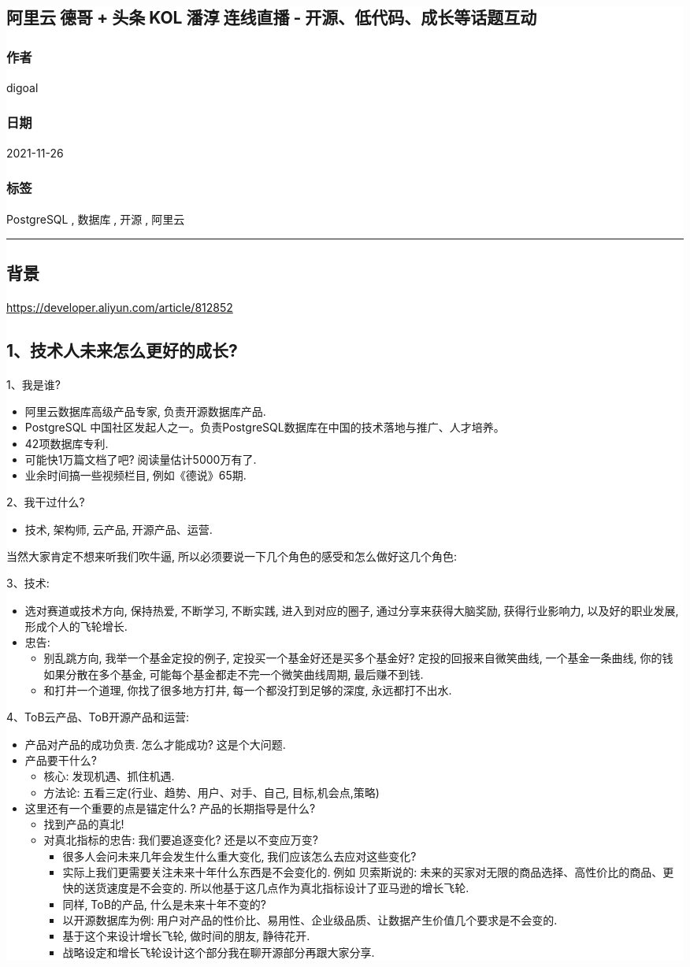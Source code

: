 ## 阿里云 德哥 + 头条 KOL 潘淳 连线直播 - 开源、低代码、成长等话题互动  
                
### 作者                
digoal                
                
### 日期                
2021-11-26             
                
### 标签             
PostgreSQL , 数据库 , 开源 , 阿里云  
              
----              
              
## 背景     
  
https://developer.aliyun.com/article/812852  
  
## 1、技术人未来怎么更好的成长?     
  
1、我是谁?   
- 阿里云数据库高级产品专家, 负责开源数据库产品.   
- PostgreSQL 中国社区发起人之一。负责PostgreSQL数据库在中国的技术落地与推广、人才培养。           
- 42项数据库专利.   
- 可能快1万篇文档了吧? 阅读量估计5000万有了.     
- 业余时间搞一些视频栏目, 例如《德说》65期.   
  
2、我干过什么?  
- 技术, 架构师, 云产品, 开源产品、运营.   
  
当然大家肯定不想来听我们吹牛逼, 所以必须要说一下几个角色的感受和怎么做好这几个角色:    
  
3、技术:   
- 选对赛道或技术方向, 保持热爱, 不断学习, 不断实践, 进入到对应的圈子, 通过分享来获得大脑奖励, 获得行业影响力, 以及好的职业发展, 形成个人的飞轮增长.    
- 忠告:   
    - 别乱跳方向, 我举一个基金定投的例子, 定投买一个基金好还是买多个基金好? 定投的回报来自微笑曲线, 一个基金一条曲线, 你的钱如果分散在多个基金, 可能每个基金都走不完一个微笑曲线周期, 最后赚不到钱.   
    - 和打井一个道理, 你找了很多地方打井, 每一个都没打到足够的深度, 永远都打不出水.    
  
4、ToB云产品、ToB开源产品和运营:    
- 产品对产品的成功负责.  怎么才能成功?  这是个大问题.    
- 产品要干什么?   
    - 核心: 发现机遇、抓住机遇.    
    - 方法论: 五看三定(行业、趋势、用户、对手、自己, 目标,机会点,策略)    
- 这里还有一个重要的点是锚定什么? 产品的长期指导是什么?    
    - 找到产品的真北!    
    - 对真北指标的忠告: 我们要追逐变化? 还是以不变应万变?    
        - 很多人会问未来几年会发生什么重大变化, 我们应该怎么去应对这些变化?   
        - 实际上我们更需要关注未来十年什么东西是不会变化的. 例如 贝索斯说的: 未来的买家对无限的商品选择、高性价比的商品、更快的送货速度是不会变的.  所以他基于这几点作为真北指标设计了亚马逊的增长飞轮.    
        - 同样, ToB的产品, 什么是未来十年不变的?    
        - 以开源数据库为例: 用户对产品的性价比、易用性、企业级品质、让数据产生价值几个要求是不会变的.    
        - 基于这个来设计增长飞轮, 做时间的朋友, 静待花开.    
        - 战略设定和增长飞轮设计这个部分我在聊开源部分再跟大家分享.   
  
